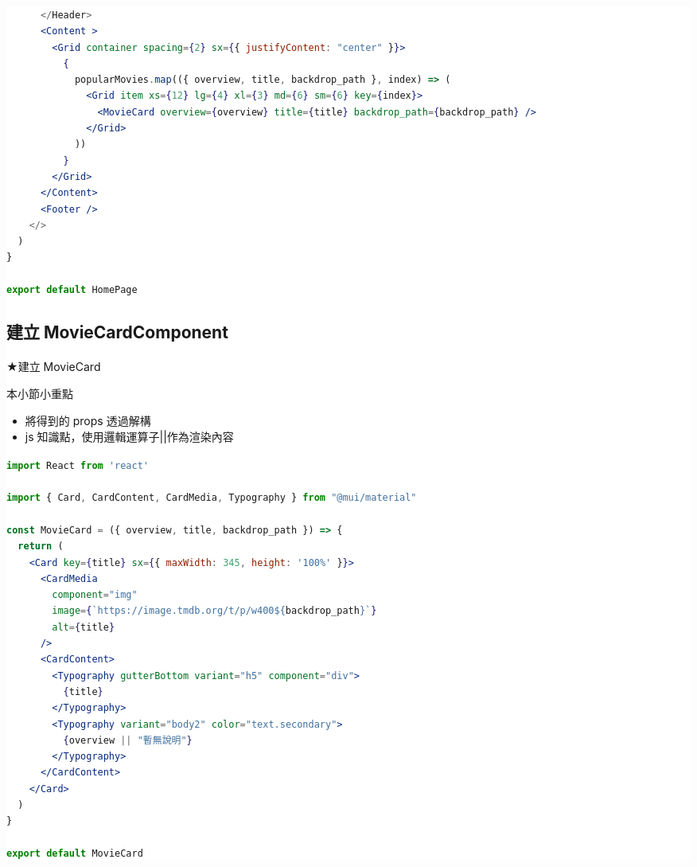 ```jsx
      </Header>
      <Content >
        <Grid container spacing={2} sx={{ justifyContent: "center" }}>
          {
            popularMovies.map(({ overview, title, backdrop_path }, index) => (
              <Grid item xs={12} lg={4} xl={3} md={6} sm={6} key={index}>
                <MovieCard overview={overview} title={title} backdrop_path={backdrop_path} />
              </Grid>
            ))
          }
        </Grid>
      </Content>
      <Footer />
    </>
  )
}

export default HomePage
```

## 建立 MovieCardComponent

<span class="rem25 blue">★建立 MovieCard</span>

本小節小重點

- 將得到的 props 透過解構
- js 知識點，使用邏輯運算子||作為渲染內容

```jsx
import React from 'react'

import { Card, CardContent, CardMedia, Typography } from "@mui/material"

const MovieCard = ({ overview, title, backdrop_path }) => {
  return (
    <Card key={title} sx={{ maxWidth: 345, height: '100%' }}>
      <CardMedia
        component="img"
        image={`https://image.tmdb.org/t/p/w400${backdrop_path}`}
        alt={title}
      />
      <CardContent>
        <Typography gutterBottom variant="h5" component="div">
          {title}
        </Typography>
        <Typography variant="body2" color="text.secondary">
          {overview || "暫無說明"}
        </Typography>
      </CardContent>
    </Card>
  )
}

export default MovieCard
```
